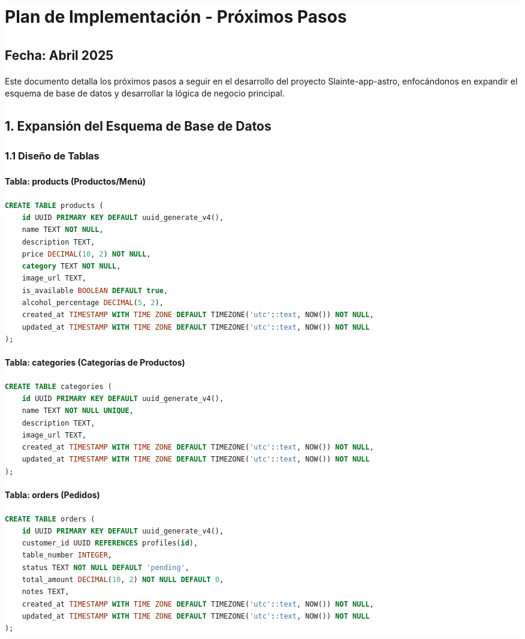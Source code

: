 # Plan de Implementación - Próximos Pasos

## Fecha: Abril 2025

Este documento detalla los próximos pasos a seguir en el desarrollo del proyecto Slainte-app-astro, enfocándonos en expandir el esquema de base de datos y desarrollar la lógica de negocio principal.

## 1. Expansión del Esquema de Base de Datos

### 1.1 Diseño de Tablas

#### Tabla: products (Productos/Menú)
```sql
CREATE TABLE products (
    id UUID PRIMARY KEY DEFAULT uuid_generate_v4(),
    name TEXT NOT NULL,
    description TEXT,
    price DECIMAL(10, 2) NOT NULL,
    category TEXT NOT NULL,
    image_url TEXT,
    is_available BOOLEAN DEFAULT true,
    alcohol_percentage DECIMAL(5, 2),
    created_at TIMESTAMP WITH TIME ZONE DEFAULT TIMEZONE('utc'::text, NOW()) NOT NULL,
    updated_at TIMESTAMP WITH TIME ZONE DEFAULT TIMEZONE('utc'::text, NOW()) NOT NULL
);
```

#### Tabla: categories (Categorías de Productos)
```sql
CREATE TABLE categories (
    id UUID PRIMARY KEY DEFAULT uuid_generate_v4(),
    name TEXT NOT NULL UNIQUE,
    description TEXT,
    image_url TEXT,
    created_at TIMESTAMP WITH TIME ZONE DEFAULT TIMEZONE('utc'::text, NOW()) NOT NULL,
    updated_at TIMESTAMP WITH TIME ZONE DEFAULT TIMEZONE('utc'::text, NOW()) NOT NULL
);
```

#### Tabla: orders (Pedidos)
```sql
CREATE TABLE orders (
    id UUID PRIMARY KEY DEFAULT uuid_generate_v4(),
    customer_id UUID REFERENCES profiles(id),
    table_number INTEGER,
    status TEXT NOT NULL DEFAULT 'pending',
    total_amount DECIMAL(10, 2) NOT NULL DEFAULT 0,
    notes TEXT,
    created_at TIMESTAMP WITH TIME ZONE DEFAULT TIMEZONE('utc'::text, NOW()) NOT NULL,
    updated_at TIMESTAMP WITH TIME ZONE DEFAULT TIMEZONE('utc'::text, NOW()) NOT NULL
);
```
